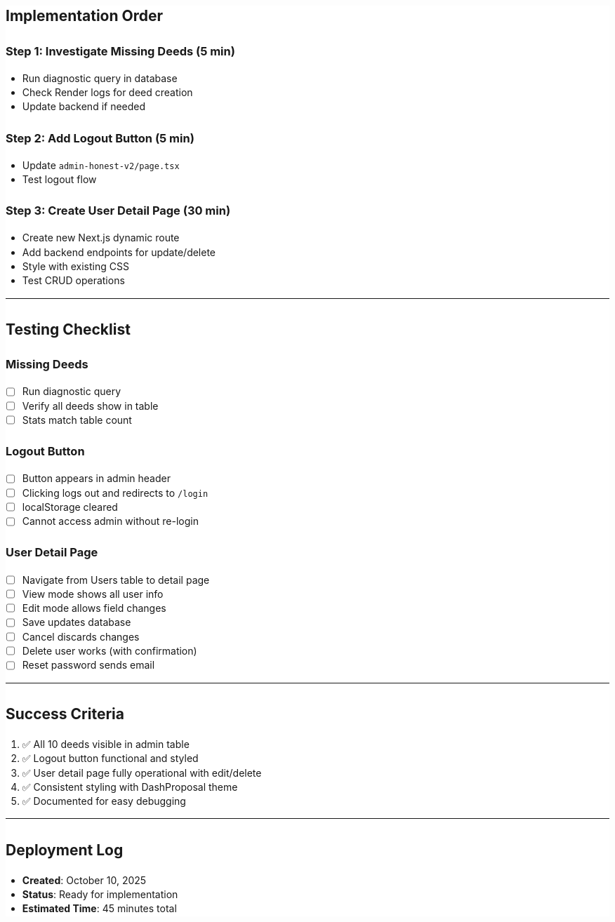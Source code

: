 
## Implementation Order

### Step 1: Investigate Missing Deeds (5 min)
- Run diagnostic query in database
- Check Render logs for deed creation
- Update backend if needed

### Step 2: Add Logout Button (5 min)
- Update `admin-honest-v2/page.tsx`
- Test logout flow

### Step 3: Create User Detail Page (30 min)
- Create new Next.js dynamic route
- Add backend endpoints for update/delete
- Style with existing CSS
- Test CRUD operations

---

## Testing Checklist

### Missing Deeds
- [ ] Run diagnostic query
- [ ] Verify all deeds show in table
- [ ] Stats match table count

### Logout Button
- [ ] Button appears in admin header
- [ ] Clicking logs out and redirects to `/login`
- [ ] localStorage cleared
- [ ] Cannot access admin without re-login

### User Detail Page
- [ ] Navigate from Users table to detail page
- [ ] View mode shows all user info
- [ ] Edit mode allows field changes
- [ ] Save updates database
- [ ] Cancel discards changes
- [ ] Delete user works (with confirmation)
- [ ] Reset password sends email

---

## Success Criteria
1. ✅ All 10 deeds visible in admin table
2. ✅ Logout button functional and styled
3. ✅ User detail page fully operational with edit/delete
4. ✅ Consistent styling with DashProposal theme
5. ✅ Documented for easy debugging

---

## Deployment Log
- **Created**: October 10, 2025
- **Status**: Ready for implementation
- **Estimated Time**: 45 minutes total

